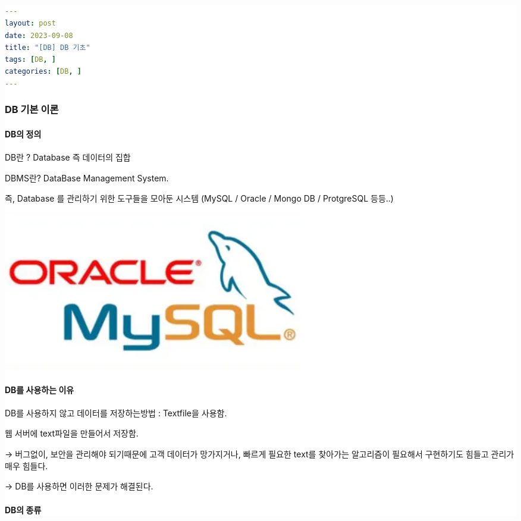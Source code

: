 ```yaml
---
layout: post
date: 2023-09-08
title: "[DB] DB 기초"
tags: [DB, ]
categories: [DB, ]
---
```



### DB 기본 이론



#### DB의 정의


DB란 ? Database 즉 데이터의 집합


DBMS란? DataBase Management System.


즉, Database 를 관리하기 위한 도구들을 모아둔 시스템 (MySQL / Oracle / Mongo DB / ProtgreSQL 등등..)


![0](/assets/img/2023-09-08-[DB]-DB-기초.md/0.png)



#### DB를 사용하는 이유


DB를 사용하지 않고 데이터를 저장하는방법 : Textfile을 사용함.


웹 서버에 text파일을 만들어서 저장함. 


→ 버그없이, 보안을 관리해야 되기때문에 고객 데이터가 망가지거나, 빠르게 필요한 text를 찾아가는 알고리즘이 필요해서 구현하기도 힘들고 관리가 매우 힘들다.


→ DB를 사용하면 이러한 문제가 해결된다.



#### DB의 종류

